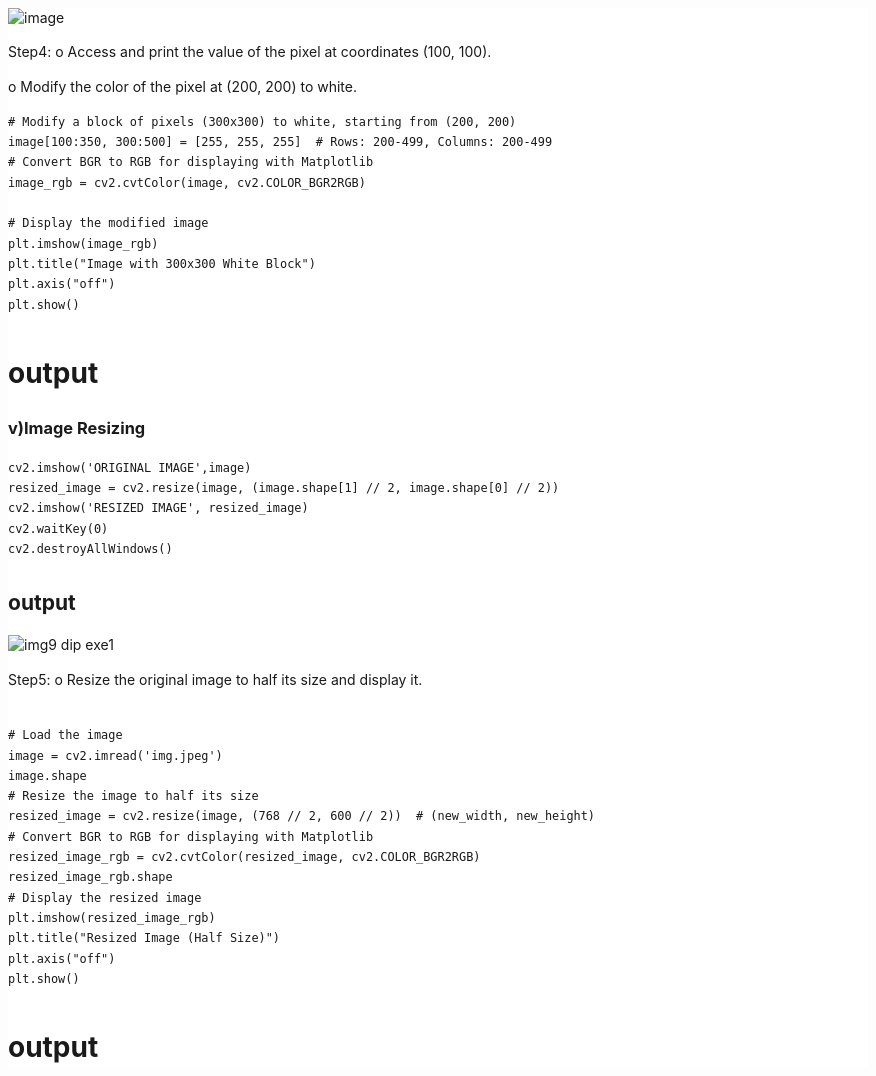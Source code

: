 ![image](https://github.com/user-attachments/assets/2f94c1d7-c59e-4a1e-92c3-7a2def6b8cd3)

Step4:
o Access and print the value of the pixel at coordinates (100, 100). 

o Modify the color of the pixel at (200, 200) to white.

```
# Modify a block of pixels (300x300) to white, starting from (200, 200)
image[100:350, 300:500] = [255, 255, 255]  # Rows: 200-499, Columns: 200-499
# Convert BGR to RGB for displaying with Matplotlib
image_rgb = cv2.cvtColor(image, cv2.COLOR_BGR2RGB)

# Display the modified image
plt.imshow(image_rgb)
plt.title("Image with 300x300 White Block")
plt.axis("off")
plt.show()

```

# output



### v)Image Resizing

```
cv2.imshow('ORIGINAL IMAGE',image)
resized_image = cv2.resize(image, (image.shape[1] // 2, image.shape[0] // 2))
cv2.imshow('RESIZED IMAGE', resized_image)
cv2.waitKey(0)
cv2.destroyAllWindows()
```

## output

<img width="473" alt="img9 dip exe1" src="https://github.com/user-attachments/assets/1e01a94c-bbf9-42e5-af2b-762652565d68">

Step5:
o Resize the original image to half its size and display it.


```

# Load the image
image = cv2.imread('img.jpeg')
image.shape
# Resize the image to half its size
resized_image = cv2.resize(image, (768 // 2, 600 // 2))  # (new_width, new_height)
# Convert BGR to RGB for displaying with Matplotlib
resized_image_rgb = cv2.cvtColor(resized_image, cv2.COLOR_BGR2RGB)
resized_image_rgb.shape
# Display the resized image
plt.imshow(resized_image_rgb)
plt.title("Resized Image (Half Size)")
plt.axis("off")
plt.show()
```
 # output
 